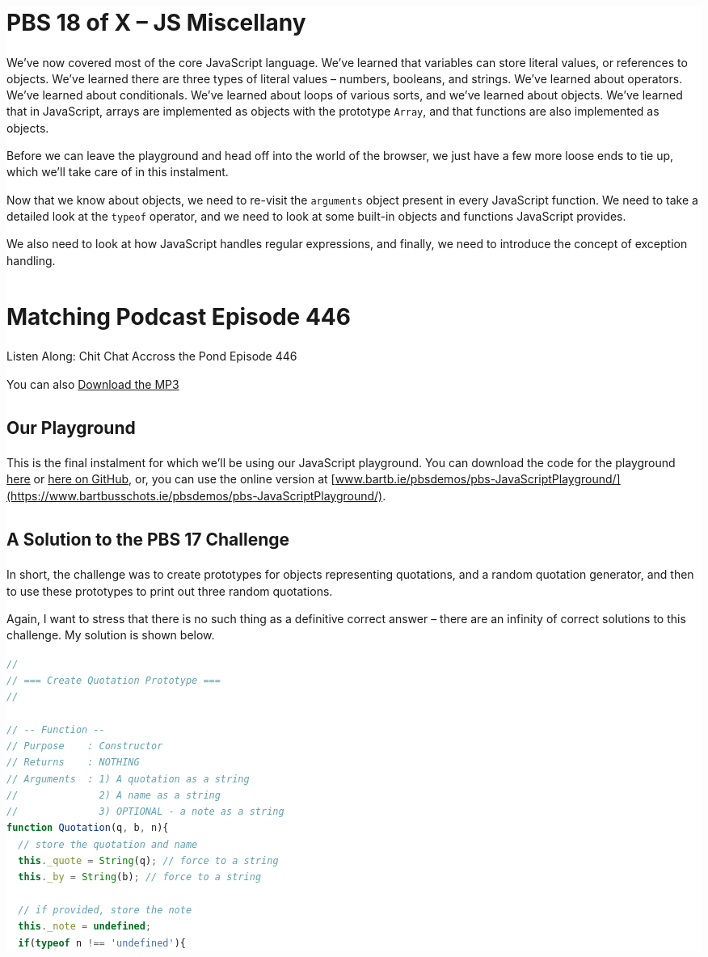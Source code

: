 # PBS 18 of X – JS Miscellany

We’ve now covered most of the core JavaScript language. We’ve learned that variables can store literal values, or references to objects. We’ve learned there are three types of literal values – numbers, booleans, and strings. We’ve learned about operators. We’ve learned about conditionals. We’ve learned about loops of various sorts, and we’ve learned about objects. We’ve learned that in JavaScript, arrays are implemented as objects with the prototype `Array`, and that functions are also implemented as objects.

Before we can leave the playground and head off into the world of the browser, we just have a few more loose ends to tie up, which we’ll take care of in this instalment.

Now that we know about objects, we need to re-visit the `arguments` object present in every JavaScript function. We need to take a detailed look at the `typeof` operator, and we need to look at some built-in objects and functions JavaScript provides.

We also need to look at how JavaScript handles regular expressions, and finally, we need to introduce the concept of exception handling.

# Matching Podcast Episode 446

Listen Along: Chit Chat Accross the Pond Episode 446

<audio controls src="http://media.blubrry.com/nosillacast/traffic.libsyn.com/nosillacast/CCATP_2016_07_08.mp3">Your browser does not support HTML 5 audio 🙁</audio>

You can also <a href="http://media.blubrry.com/nosillacast/traffic.libsyn.com/nosillacast/CCATP_2016_07_08.mp3?autoplay=0&loop=0&controls=1" >Download the MP3</a>

## Our Playground

This is the final instalment for which we’ll be using our JavaScript playground. You can download the code for the playground [here](https://www.bartbusschots.ie/s/wp-content/uploads/2016/04/pbs-JavaScriptPlayground-v2.1.zip) or [here on GitHub](https://cdn.jsdelivr.net/gh/bbusschots/pbs-resources/instalmentZips/pbs-JavaScriptPlayground-v2.1.zip), or, you can use the online version at [www.bartb.ie/pbsdemos/pbs-JavaScriptPlayground/](https://www.bartbusschots.ie/pbsdemos/pbs-JavaScriptPlayground/).

## A Solution to the PBS 17 Challenge

In short, the challenge was to create prototypes for objects representing quotations, and a random quotation generator, and then to use these prototypes to print out three random quotations.

Again, I want to stress that there is no such thing as a definitive correct answer – there are an infinity of correct solutions to this challenge. My solution is shown below.

```JavaScript
//
// === Create Quotation Prototype ===
//

// -- Function --
// Purpose    : Constructor
// Returns    : NOTHING
// Arguments  : 1) A quotation as a string
//              2) A name as a string
//              3) OPTIONAL - a note as a string
function Quotation(q, b, n){
  // store the quotation and name
  this._quote = String(q); // force to a string
  this._by = String(b); // force to a string

  // if provided, store the note
  this._note = undefined;
  if(typeof n !== 'undefined'){
```